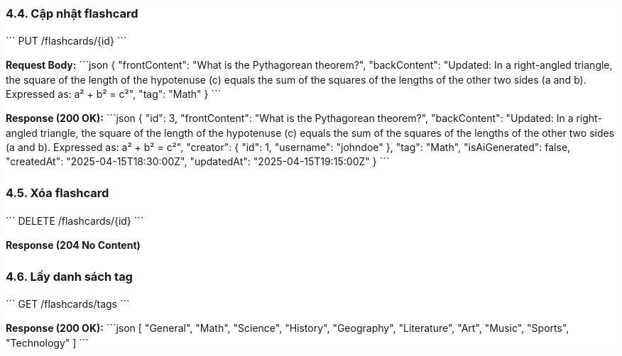 ### 4.4. Cập nhật flashcard

\`\`\`
PUT /flashcards/{id}
\`\`\`

**Request Body:**
\`\`\`json
{
  "frontContent": "What is the Pythagorean theorem?",
  "backContent": "Updated: In a right-angled triangle, the square of the length of the hypotenuse (c) equals the sum of the squares of the lengths of the other two sides (a and b). Expressed as: a² + b² = c²",
  "tag": "Math"
}
\`\`\`

**Response (200 OK):**
\`\`\`json
{
  "id": 3,
  "frontContent": "What is the Pythagorean theorem?",
  "backContent": "Updated: In a right-angled triangle, the square of the length of the hypotenuse (c) equals the sum of the squares of the lengths of the other two sides (a and b). Expressed as: a² + b² = c²",
  "creator": {
    "id": 1,
    "username": "johndoe"
  },
  "tag": "Math",
  "isAiGenerated": false,
  "createdAt": "2025-04-15T18:30:00Z",
  "updatedAt": "2025-04-15T19:15:00Z"
}
\`\`\`

### 4.5. Xóa flashcard

\`\`\`
DELETE /flashcards/{id}
\`\`\`

**Response (204 No Content)**

### 4.6. Lấy danh sách tag

\`\`\`
GET /flashcards/tags
\`\`\`

**Response (200 OK):**
\`\`\`json
[
  "General",
  "Math",
  "Science",
  "History",
  "Geography",
  "Literature",
  "Art",
  "Music",
  "Sports",
  "Technology"
]
\`\`\`
